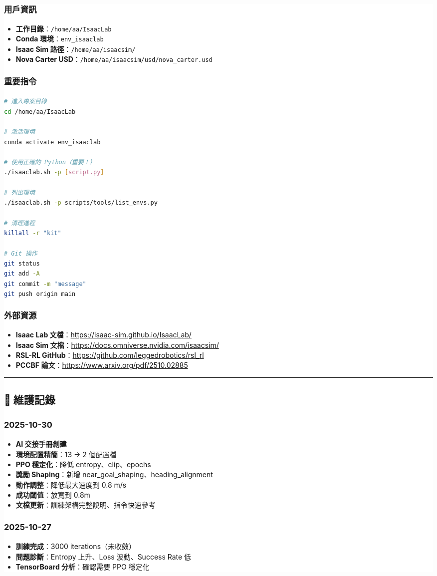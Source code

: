 ### 用戶資訊
- **工作目錄**：`/home/aa/IsaacLab`
- **Conda 環境**：`env_isaaclab`
- **Isaac Sim 路徑**：`/home/aa/isaacsim/`
- **Nova Carter USD**：`/home/aa/isaacsim/usd/nova_carter.usd`

### 重要指令
```bash
# 進入專案目錄
cd /home/aa/IsaacLab

# 激活環境
conda activate env_isaaclab

# 使用正確的 Python（重要！）
./isaaclab.sh -p [script.py]

# 列出環境
./isaaclab.sh -p scripts/tools/list_envs.py

# 清理進程
killall -r "kit"

# Git 操作
git status
git add -A
git commit -m "message"
git push origin main
```

### 外部資源
- **Isaac Lab 文檔**：https://isaac-sim.github.io/IsaacLab/
- **Isaac Sim 文檔**：https://docs.omniverse.nvidia.com/isaacsim/
- **RSL-RL GitHub**：https://github.com/leggedrobotics/rsl_rl
- **PCCBF 論文**：https://www.arxiv.org/pdf/2510.02885

---

## 📝 維護記錄

### 2025-10-30
- **AI 交接手冊創建**
- **環境配置精簡**：13 → 2 個配置檔
- **PPO 穩定化**：降低 entropy、clip、epochs
- **獎勵 Shaping**：新增 near_goal_shaping、heading_alignment
- **動作調整**：降低最大速度到 0.8 m/s
- **成功閾值**：放寬到 0.8m
- **文檔更新**：訓練架構完整說明、指令快速參考

### 2025-10-27
- **訓練完成**：3000 iterations（未收斂）
- **問題診斷**：Entropy 上升、Loss 波動、Success Rate 低
- **TensorBoard 分析**：確認需要 PPO 穩定化
